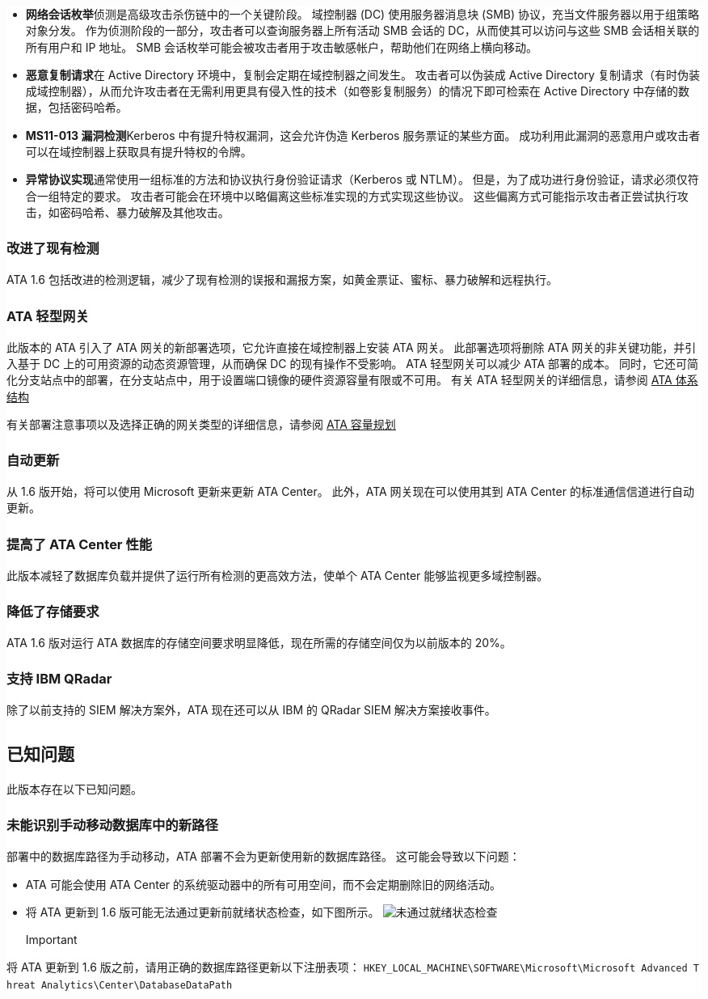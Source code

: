 
- **网络会话枚举**侦测是高级攻击杀伤链中的一个关键阶段。 域控制器 (DC) 使用服务器消息块 (SMB) 协议，充当文件服务器以用于组策略对象分发。 作为侦测阶段的一部分，攻击者可以查询服务器上所有活动 SMB 会话的 DC，从而使其可以访问与这些 SMB 会话相关联的所有用户和 IP 地址。 SMB 会话枚举可能会被攻击者用于攻击敏感帐户，帮助他们在网络上横向移动。


- **恶意复制请求**在 Active Directory 环境中，复制会定期在域控制器之间发生。 攻击者可以伪装成 Active Directory 复制请求（有时伪装成域控制器），从而允许攻击者在无需利用更具有侵入性的技术（如卷影复制服务）的情况下即可检索在 Active Directory 中存储的数据，包括密码哈希。


- **MS11-013 漏洞检测**Kerberos 中有提升特权漏洞，这会允许伪造 Kerberos 服务票证的某些方面。 成功利用此漏洞的恶意用户或攻击者可以在域控制器上获取具有提升特权的令牌。


- **异常协议实现**通常使用一组标准的方法和协议执行身份验证请求（Kerberos 或 NTLM）。 但是，为了成功进行身份验证，请求必须仅符合一组特定的要求。 攻击者可能会在环境中以略偏离这些标准实现的方式实现这些协议。 这些偏离方式可能指示攻击者正尝试执行攻击，如密码哈希、暴力破解及其他攻击。


### 改进了现有检测
ATA 1.6 包括改进的检测逻辑，减少了现有检测的误报和漏报方案，如黄金票证、蜜标、暴力破解和远程执行。

### ATA 轻型网关
此版本的 ATA 引入了 ATA 网关的新部署选项，它允许直接在域控制器上安装 ATA 网关。 此部署选项将删除 ATA 网关的非关键功能，并引入基于 DC 上的可用资源的动态资源管理，从而确保 DC 的现有操作不受影响。 ATA 轻型网关可以减少 ATA 部署的成本。 同时，它还可简化分支站点中的部署，在分支站点中，用于设置端口镜像的硬件资源容量有限或不可用。
有关 ATA 轻型网关的详细信息，请参阅 [ATA 体系结构](/advanced-threat-analytics/plan-design/ata-architecture#ata-gateway-and-ata-lightweight-gateway)

有关部署注意事项以及选择正确的网关类型的详细信息，请参阅 [ATA 容量规划](/advanced-threat-analytics/plan-design/ata-capacity-planning#choosing-the-right-gateway-type-for-your-deployment)


### 自动更新
从 1.6 版开始，将可以使用 Microsoft 更新来更新 ATA Center。 此外，ATA 网关现在可以使用其到 ATA Center 的标准通信信道进行自动更新。
### 提高了 ATA Center 性能
此版本减轻了数据库负载并提供了运行所有检测的更高效方法，使单个 ATA Center 能够监视更多域控制器。

### 降低了存储要求
ATA 1.6 版对运行 ATA 数据库的存储空间要求明显降低，现在所需的存储空间仅为以前版本的 20%。

### 支持 IBM QRadar
除了以前支持的 SIEM 解决方案外，ATA 现在还可以从 IBM 的 QRadar SIEM 解决方案接收事件。

## 已知问题
此版本存在以下已知问题。

### 未能识别手动移动数据库中的新路径

部署中的数据库路径为手动移动，ATA 部署不会为更新使用新的数据库路径。 这可能会导致以下问题：


- ATA 可能会使用 ATA Center 的系统驱动器中的所有可用空间，而不会定期删除旧的网络活动。


- 将 ATA 更新到 1.6 版可能无法通过更新前就绪状态检查，如下图所示。
    ![未通过就绪状态检查](media/ata_failed_readinesschecks.png)
    >[!Important]
将 ATA 更新到 1.6 版之前，请用正确的数据库路径更新以下注册表项：  `HKEY_LOCAL_MACHINE\SOFTWARE\Microsoft\Microsoft Advanced Threat Analytics\Center\DatabaseDataPath`
